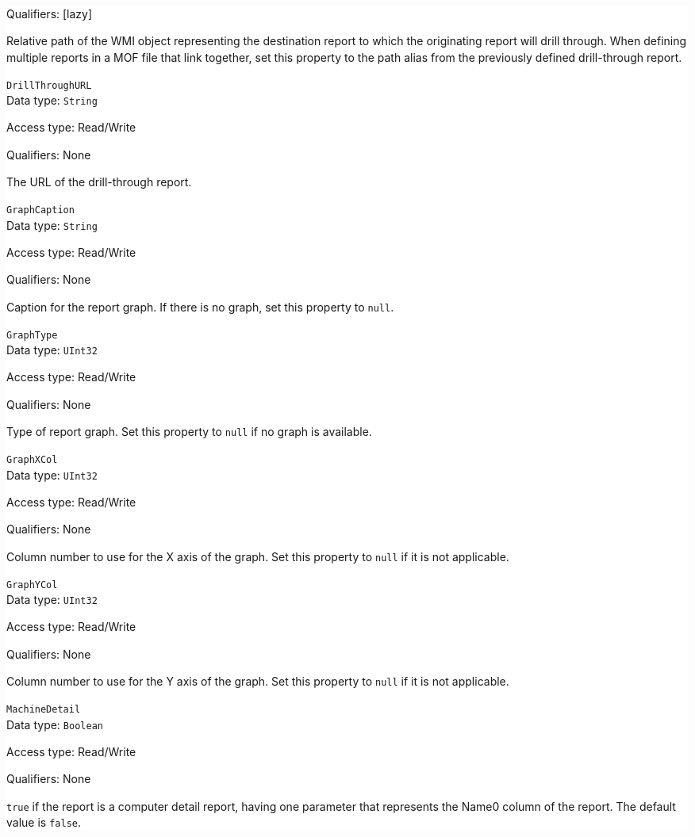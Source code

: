  Qualifiers: [lazy]  

 Relative path of the WMI object representing the destination report to which the originating report will drill through. When defining multiple reports in a MOF file that link together, set this property to the path alias from the previously defined drill-through report.  

 `DrillThroughURL`  
 Data type: `String`  

 Access type: Read/Write  

 Qualifiers: None  

 The URL of the drill-through report.  

 `GraphCaption`  
 Data type: `String`  

 Access type: Read/Write  

 Qualifiers: None  

 Caption for the report graph. If there is no graph, set this property to `null`.  

 `GraphType`  
 Data type: `UInt32`  

 Access type: Read/Write  

 Qualifiers: None  

 Type of report graph. Set this property to `null` if no graph is available.  

 `GraphXCol`  
 Data type: `UInt32`  

 Access type: Read/Write  

 Qualifiers: None  

 Column number to use for the X axis of the graph. Set this property to `null` if it is not applicable.  

 `GraphYCol`  
 Data type: `UInt32`  

 Access type: Read/Write  

 Qualifiers: None  

 Column number to use for the Y axis of the graph. Set this property to `null` if it is not applicable.  

 `MachineDetail`  
 Data type: `Boolean`  

 Access type: Read/Write  

 Qualifiers: None  

 `true` if the report is a computer detail report, having one parameter that represents the Name0 column of the report. The default value is `false`.  
